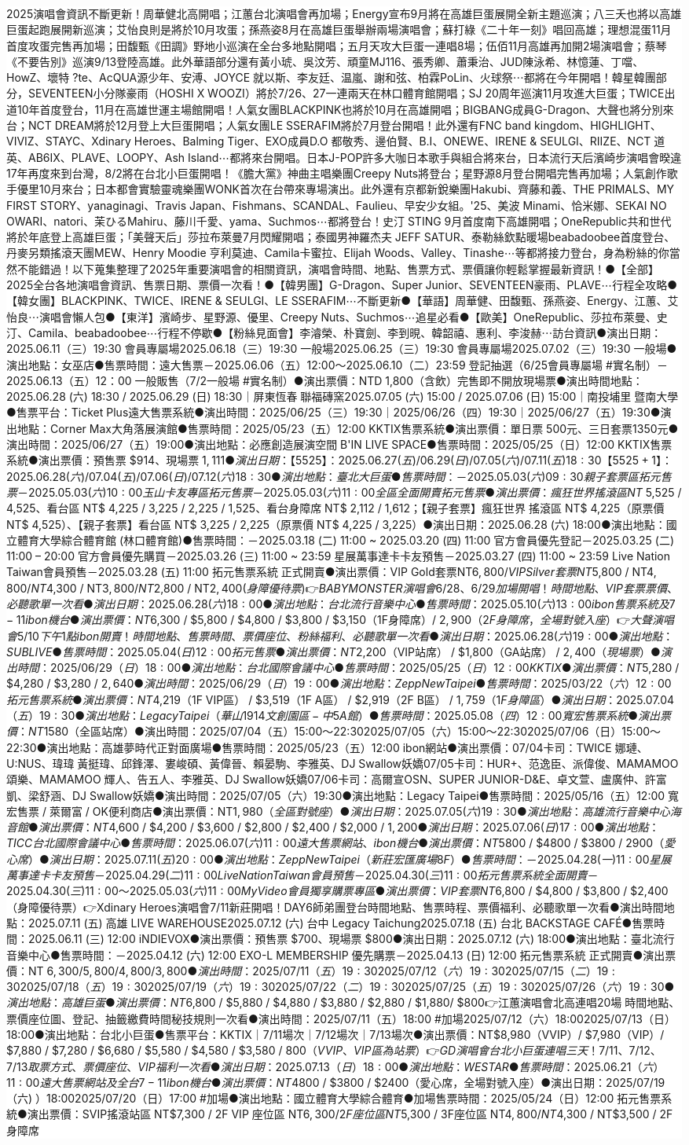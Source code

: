 2025演唱會資訊不斷更新！周華健北高開唱；江蕙台北演唱會再加場；Energy宣布9月將在高雄巨蛋展開全新主題巡演；八三夭也將以高雄巨蛋起跑展開新巡演；艾怡良則是將於10月攻蛋；孫燕姿8月在高雄巨蛋舉辦兩場演唱會；蘇打綠《二十年一刻》唱回高雄；理想混蛋11月首度攻蛋完售再加場；田馥甄《田調》野地小巡演在全台多地點開唱；五月天攻大巨蛋一連唱8場；伍佰11月高雄再加開2場演唱會；蔡琴《不要告別》巡演9/13登陸高雄。此外華語部分還有黃小琥、吳汶芳、頑童MJ116、張秀卿、蕭秉治、JUD陳泳希、林憶蓮、丁噹、HowZ、壞特 ?te、AcQUA源少年、安溥、JOYCE 就以斯、李友廷、温嵐、謝和弦、柏霖PoLin、火球祭⋯都將在今年開唱！韓星韓團部分，SEVENTEEN小分隊豪雨（HOSHI X WOOZI）將於7/26、27一連兩天在林口體育館開唱；SJ 20周年巡演11月攻進大巨蛋；TWICE出道10年首度登台，11月在高雄世運主場館開唱！人氣女團BLACKPINK也將於10月在高雄開唱；BIGBANG成員G-Dragon、大聲也將分別來台；NCT DREAM將於12月登上大巨蛋開唱；人氣女團LE SSERAFIM將於7月登台開唱！此外還有FNC band kingdom、HIGHLIGHT、VIVIZ、STAYC、Xdinary Heroes、Balming Tiger、EXO成員D.O 都敬秀、邊伯賢、B.I、ONEWE、IRENE & SEULGI、RIIZE、NCT 道英、AB6IX、PLAVE、LOOPY、Ash Island⋯都將來台開唱。日本J-POP許多大咖日本歌手與組合將來台，日本流行天后濱崎步演唱會暌違17年再度來到台灣，8/2將在台北小巨蛋開唱！《膽大黨》神曲主唱樂團Creepy Nuts將登台；星野源8月登台開唱完售再加場；人氣創作歌手優里10月來台；日本都會實驗靈魂樂團WONK首次在台帶來專場演出。此外還有京都新銳樂團Hakubi、齊藤和義、THE PRIMALS、MY FIRST STORY、yanaginagi、Travis Japan、Fishmans、SCANDAL、Faulieu、早安少女組。'25、美波 Minami、恰米娜、SEKAI NO OWARI、natori、茉ひるMahiru、藤川千愛、yama、Suchmos⋯都將登台！史汀 STING 9月首度南下高雄開唱；OneRepublic共和世代將於年底登上高雄巨蛋；「美聲天后」莎拉布萊曼7月閃耀開唱；泰國男神羅杰夫 JEFF SATUR、泰勒絲欽點暖場beabadoobee首度登台、丹麥另類搖滾天團MEW、Henry Moodie 亨利莫迪、Camila卡蜜拉、Elijah Woods、Valley、Tinashe⋯等都將接力登台，身為粉絲的你當然不能錯過！以下蒐集整理了2025年重要演唱會的相關資訊，演唱會時間、地點、售票方式、票價讓你輕鬆掌握最新資訊！●【全部】2025全台各地演唱會資訊、售票日期、票價一次看！●【韓男團】G-Dragon、Super Junior、SEVENTEEN豪雨、PLAVE⋯行程全攻略●【韓女團】BLACKPINK、TWICE、IRENE & SEULGI、LE SSERAFIM⋯不斷更新●【華語】周華健、田馥甄、孫燕姿、Energy、江蕙、艾怡良⋯演唱會懶人包●【東洋】濱崎步、星野源、優里、Creepy Nuts、Suchmos⋯追星必看●【歐美】OneRepublic、莎拉布萊曼、史汀、Camila、beabadoobee⋯行程不停歇●【粉絲見面會】李濬榮、朴寶劍、李到晛、韓韶禧、惠利、李浚赫⋯訪台資訊●演出日期：2025.06.11（三）19:30 會員專屬場2025.06.18（三）19:30 一般場2025.06.25（三）19:30 會員專屬場2025.07.02（三）19:30 一般場●演出地點：女巫店●售票時間：遠大售票－2025.06.06（五）12:00～2025.06.10（二）23:59 登記抽選（6/25會員專屬場 #實名制）－2025.06.13（五）12：00 一般販售（7/2一般場 #實名制）●演出票價：NTD 1,800（含飲）完售即不開放現場票●演出時間地點：2025.06.28 (六) 18:30 / 2025.06.29 (日) 18:30｜屏東恆春 聯福磚窯2025.07.05 (六) 15:00 / 2025.07.06 (日) 15:00｜南投埔里 暨南大學●售票平台：Ticket Plus遠大售票系統●演出時間：2025/06/25（三）19:30｜2025/06/26（四）19:30｜2025/06/27（五）19:30●演出地點：Corner Max大角落展演館●售票時間：2025/05/23（五）12:00 KKTIX售票系統●演出票價：單日票 500元、三日套票1350元●演出時間：2025/06/27（五）19:00●演出地點：必應創造展演空間 B'IN LIVE SPACE●售票時間：2025/05/25（日）12:00 KKTIX售票系統●演出票價：預售票 $914、現場票 $1,111●演出日期：【5525】：2025.06.27 (五) / 06.29 (日) / 07.05 (六) / 07.11 (五) 18:30【5525+1】：2025.06.28 (六) / 07.04 (五) / 07.06 (日) / 07.12 (六) 18:30●演出地點：臺北大巨蛋●售票時間：－2025.05.03 (六) 09:30 親子套票區 拓元售票－2025.05.03 (六) 10:00 玉山卡友專區 拓元售票－2025.05.03 (六) 11:00 全區全面開賣 拓元售票●演出票價：瘋狂世界 搖滾區 NT$ 5,525 / 4,525、看台區 NT$ 4,225 / 3,225 / 2,225 / 1,525、看台身障席 NT$ 2,112 / 1,612；【親子套票】瘋狂世界 搖滾區 NT$ 4,225（原票價 NT$ 4,525）、【親子套票】看台區 NT$ 3,225 / 2,225（原票價 NT$ 4,225 / 3,225）●演出日期：2025.06.28 (六) 18:00●演出地點：國立體育大學綜合體育館 (林口體育館)●售票時間：－2025.03.18 (二) 11:00 ~ 2025.03.20 (四) 11:00 官方會員優先登記－2025.03.25 (二) 11:00 – 20:00 官方會員優先購買－2025.03.26 (三) 11:00 ~ 23:59 星展萬事達卡卡友預售－2025.03.27 (四) 11:00 ~ 23:59 Live Nation Taiwan會員預售－2025.03.28 (五) 11:00 拓元售票系統 正式開賣●演出票價：VIP Gold套票NT$6,800 / VIP Silver套票NT$5,800 / NT$4,800 / NT$4,300 / NT$3,800 / NT$2,800 / NT$2,400 (身障優待票)👉BABYMONSTER演唱會6/28、6/29加場開唱！時間地點、VIP套票票價、必聽歌單一次看●演出日期：2025.06.28 (六) 18:00●演出地點：台北流行音樂中心●售票時間：2025.05.10 (六) 13:00 ibon售票系統及7-11 ibon機台●演出票價：NT$6,300 / $5,800 / $4,800 / $3,800 / $3,150（1F身障席）/ $2,900（2F身障席，全場對號入座）👉大聲演唱會5/10下午1點ibon開賣！時間地點、售票時間、票價座位、粉絲福利、必聽歌單一次看●演出日期：2025.06.28 (六) 19:00●演出地點：SUB LIVE●售票時間：2025.05.04 (日) 12:00 拓元售票●演出票價：NT$2,200（VIP站席） / $1,800（GA站席） / $2,400（現場票）●演出時間：2025/06/29（日）18:00●演出地點：台北國際會議中心●售票時間：2025/05/25（日）12:00 KKTIX●演出票價：NT$5,280 / $4,280 / $3,280 / $2,640●演出時間：2025/06/29（日）19:00●演出地點：Zepp New Taipei●售票時間：2025/03/22（六）12:00 拓元售票系統●演出票價：NT$4,219（1F VIP區） / $3,519（1F A區） / $2,919（2F B區） / $1,759（1F 身障區）●演出日期：2025.07.04（五）19:30●演出地點：Legacy Taipei（華山1914文創園區-中5A館）●售票時間：2025.05.08（四）12:00 寬宏售票系統●演出票價：NT$1580（全區站席）●演出時間：2025/07/04（五）15:00～22:302025/07/05（六）15:00～22:302025/07/06（日）15:00～22:30●演出地點：高雄夢時代正對面廣場●售票時間：2025/05/23（五）12:00 ibon網站●演出票價：07/04卡司：TWICE 娜璉、U:NUS、瑋瑋 黃挺瑋、邱鋒澤、婁峻碩、黃偉晉、賴晏駒、李雅英、DJ Swallow妖嬌07/05卡司：HUR+、范逸臣、派偉俊、MAMAMOO 頌樂、MAMAMOO 輝人、告五人、李雅英、DJ Swallow妖嬌07/06卡司：高爾宣OSN、SUPER JUNIOR-D&E、卓文萱、盧廣仲、許富凱、梁舒涵、DJ Swallow妖嬌●演出時間：2025/07/05（六）19:30●演出地點：Legacy Taipei●售票時間：2025/05/16（五）12:00 寬宏售票 / 萊爾富 / OK便利商店●演出票價：NT$1,980（全區對號座）●演出日期：2025.07.05 (六) 19:30●演出地點：高雄流行音樂中心 海音館●演出票價：NT$4,600 / $4,200 / $3,600 / $2,800 / $2,400 / $2,000 / $1,200●演出日期：2025.07.06 (日) 17:00●演出地點：TICC 台北國際會議中心●售票時間：2025.06.07 (六) 11:00 遠大售票網站、ibon機台●演出票價：NT$5800 / $4800 / $3800 / $2900（愛心席）●演出日期：2025.07.11 (五) 20:00●演出地點：Zepp New Taipei（新莊宏匯廣場8F）●售票時間：－2025.04.28 (一) 11:00 星展萬事達卡卡友預售－2025.04.29 (二) 11:00 Live Nation Taiwan會員預售－2025.04.30 (三) 11:00 拓元售票系統全面開賣－2025.04.30 (三) 11:00～2025.05.03 (六) 11:00 MyVideo會員獨享購票專區●演出票價：VIP套票NT$6,800 / $4,800 / $3,800 / $2,400（身障優待票）👉Xdinary Heroes演唱會7/11新莊開唱！DAY6師弟團登台時間地點、售票時程、票價福利、必聽歌單一次看●演出時間地點：2025.07.11 (五) 高雄 LIVE WAREHOUSE2025.07.12 (六) 台中 Legacy Taichung2025.07.18 (五) 台北 BACKSTAGE CAFÉ●售票時間：2025.06.11 (三) 12:00 iNDIEVOX●演出票價：預售票 $700、現場票 $800●演出日期：2025.07.12 (六) 18:00●演出地點：臺北流行音樂中心●售票時間：－2025.04.12 (六) 12:00 EXO-L MEMBERSHIP 優先購票－2025.04.13 (日) 12:00 拓元售票系統 正式開賣●演出票價：NT $6,300 / 5,800 / 4,800 / 3,800●演出時間：2025/07/11（五）19:302025/07/12（六）19:302025/07/15（二）19:302025/07/18（五）19:302025/07/19（六）19:302025/07/22（二）19:302025/07/25（五）19:302025/07/26（六）19:30●演出地點：高雄巨蛋 ●演出票價：NT$6,800 / $5,880 / $4,880 / $3,880 / $2,880 / $1,880/ $800👉江蕙演唱會北高連唱20場 時間地點、票價座位圖、登記、抽籤繳費時間秘技規則一次看●演出時間：2025/07/11（五）18:00 #加場2025/07/12（六）18:002025/07/13（日）18:00●演出地點：台北小巨蛋●售票平台：KKTIX｜7/11場次｜7/12場次｜7/13場次●演出票價：NT$8,980（VVIP）/ $7,980（VIP）/ $7,880 / $7,280 / $6,680 / $5,580 / $4,580 / $3,580 / $800（VVIP、VIP區為站票）👉GD演唱會台北小巨蛋連唱三天！7/11、7/12、7/13取票方式、票價座位、VIP福利一次看●演出日期：2025.07.13（日）18:00●演出地點：WESTAR●售票時間：2025.06.21（六）11:00 遠大售票網站及全台7-11 ibon機台●演出票價：NT$4800 / $3800 / $2400（愛心席，全場對號入座）●演出日期：2025/07/19（六) ）18:002025/07/20（日）17:00 #加場●演出地點：國立體育大學綜合體育●加場售票時間：2025/05/24（日）12:00 拓元售票系統●演出票價：SVIP搖滾站區 NT$7,300 / 2F VIP 座位區 NT$6,300 / 2F座位區 NT$5,300 / 3F座位區 NT$4,800 / NT$4,300 / NT$3,500 / 2F身障席